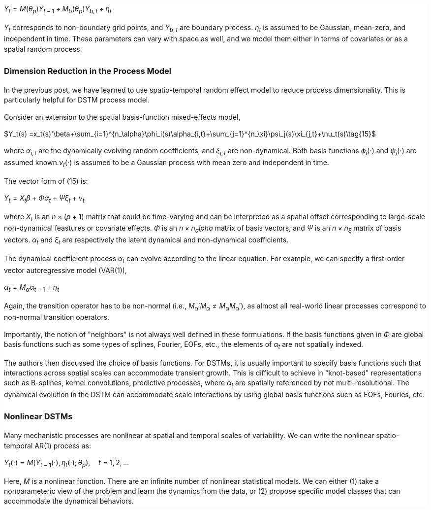 $Y_t = M(\theta_p)Y_{t-1} + M_b(\theta_p)Y_{b,t}+\eta_t \tag{14}$

$Y_t$ corresponds to non-boundary grid points, and $Y_{b,t}$ are boundary process. $\eta_t$ is assumed to be Gaussian, mean-zero, and independent in time. These parameters can vary with space as well, and we model them either in terms of covariates or as a spatial random process. 

### Dimension Reduction in the Process Model
In the previous post, we have learned to use spatio-temporal random effect model to reduce process dimensionality. This is particularly helpful for DSTM process model.

Consider an extension to the spatial basis-function mixed-effects model,

$Y_t(s) =x_t(s)'\beta+\sum_{i=1}^{n_\alpha}\phi_i(s)\alpha_{i,t}+\sum_{j=1}^{n_\xi}\psi_j(s)\xi_{j,t}+\nu_t(s)\tag{15}$

where $\alpha_{i,t}$ are the dynamically evolving random coefficients, and $\xi_{j,t}$ are non-dynamical. Both basis functions $\phi_i(\cdot)$ and $\psi_j(\cdot)$ are assumed known.$\nu_t(\cdot)$ is assumed to be a Gaussian process with mean zero and independent in time.

The vector form of (15) is:

$Y_t = X_t\beta + \Phi\alpha_t + \Psi\xi_t+\nu_t\tag{16}$

where $X_t$ is an $n\times (p+1)$ matrix that could be time-varying and can be interpreted as a spatial offset corresponding to large-scale non-dynamical feastures or covariate effects. $\Phi$ is an $n\times n_alpha$ matrix of basis vectors, and $\Psi$ is an $n\times n_\xi$ matrix of basis vectors. $\alpha_t$ and $\xi_t$ are respectively the latent dynamical and non-dynamical coefficients.

The dynamical coefficient process $\alpha_t$ can evolve according to the linear equation. For example, we can specify a first-order vector autoregressive model (VAR(1)),

$\alpha_t = M_\alpha \alpha_{t-1} +\eta_t \tag{17}$

Again, the transition operator has to be non-normal (i.e., $M_\alpha'M_\alpha \neq M_\alpha M_\alpha'$), as almost all real-world linear processes correspond to non-normal transition operators. 

Importantly, the notion of "neighbors" is not always well defined in these formulations. If the basis functions given in $\Phi$ are global basis functions such as some types of splines, Fourier, EOFs, etc., the elements of $\alpha_t$ are not spatially indexed.

The authors then discussed the choice of basis functions. For DSTMs, it is usually important to specify basis functions such that interactions across spatial scales can accommodate transient growth. This is difficult to achieve in "knot-based" representations such as B-splines, kernel convolutions, predictive processes, where $\alpha_t$ are spatially referenced by not multi-resolutional. The dynamical evolution in the DSTM can accommodate scale interactions by using global basis functions such as EOFs, Fouries, etc.

### Nonlinear DSTMs
Many mechanistic processes are nonlinear at spatial and temporal scales of variability. We can write the nonlinear spatio-temporal AR(1) process as:

$Y_t(\cdot) = M(Y_{t-1}(\cdot),\eta_t(\cdot);\theta_p),\quad t=1,2, \dots\tag{18}$

Here, $M$ is a nonlinear function. There are an infinite number of nonlinear statistical models. We can either (1) take a nonparameteric view of the problem and learn the dynamics from the data, or (2) propose specific model classes that can accommodate the dynamical behaviors.
